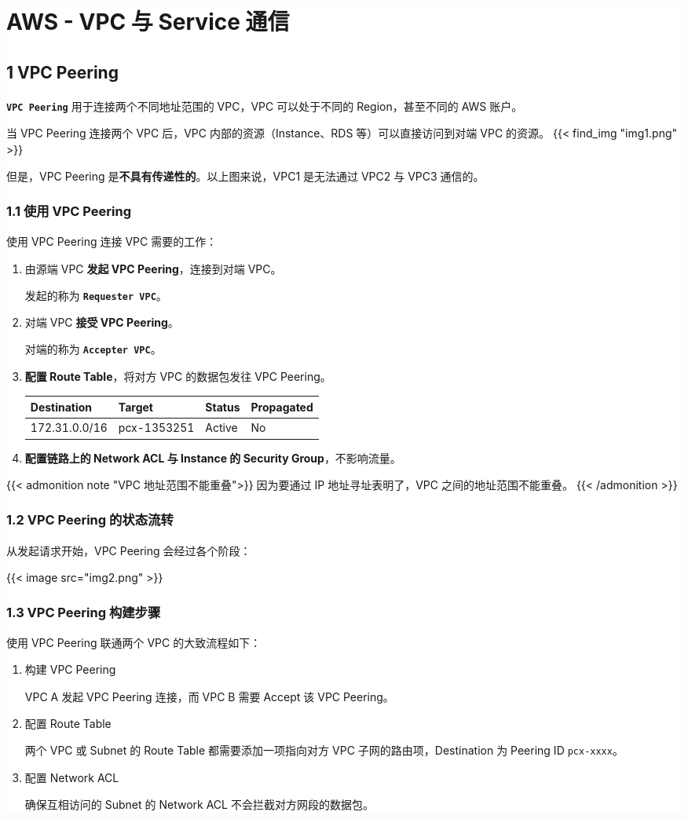 # AWS - VPC 与 Service 通信


## 1 VPC Peering

**`VPC Peering`** 用于<important>连接两个不同地址范围的 VPC，VPC 可以处于不同的 Region，甚至不同的 AWS 账户</important>。

当 VPC Peering 连接两个 VPC 后，VPC 内部的资源（Instance、RDS 等）可以直接访问到对端 VPC 的资源。
{{< find_img "img1.png" >}}

但是，VPC Peering 是**不具有传递性的**。以上图来说，VPC1 是无法通过 VPC2 与 VPC3 通信的。

### 1.1 使用 VPC Peering

使用 VPC Peering 连接 VPC 需要的工作：
1. 由源端 VPC **发起 VPC Peering**，连接到对端 VPC。
   
   发起的称为 **`Requester VPC`**。

2. 对端 VPC **接受 VPC Peering**。
   
   对端的称为 **`Accepter VPC`**。

3. **配置 Route Table**，将对方 VPC 的数据包发往 VPC Peering。
   
    | Destination   | Target       | Status | Propagated |
    | ------------- | ------------ | ------ | ---------- |
    | 172.31.0.0/16 | pcx-1353251  | Active | No         |

4. **配置链路上的 Network ACL 与 Instance 的 Security Group**，不影响流量。
  
{{< admonition note "VPC 地址范围不能重叠">}}
因为要通过 IP 地址寻址表明了，VPC 之间的地址范围不能重叠。
{{< /admonition >}}

### 1.2 VPC Peering 的状态流转

从发起请求开始，VPC Peering 会经过各个阶段：

{{< image src="img2.png" >}}

### 1.3 VPC Peering 构建步骤

使用 VPC Peering 联通两个 VPC 的大致流程如下：

1. 构建 VPC Peering
   
   VPC A 发起 VPC Peering 连接，而 VPC B 需要 Accept 该 VPC Peering。

2. 配置 Route Table

   两个 VPC 或 Subnet 的 Route Table 都需要添加一项指向对方 VPC 子网的路由项，Destination 为 Peering ID `pcx-xxxx`。

3. 配置 Network ACL
   
   确保互相访问的 Subnet 的 Network ACL 不会拦截对方网段的数据包。
